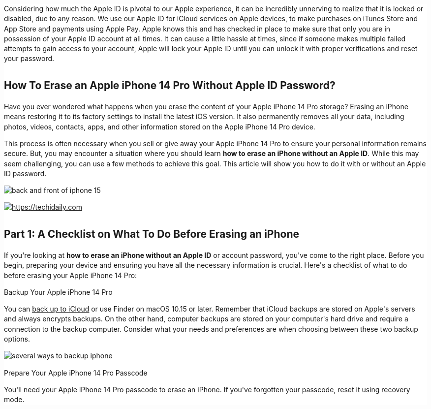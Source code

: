 Considering how much the Apple ID is pivotal to our Apple experience, it can be incredibly unnerving to realize that it is locked or disabled, due to any reason. We use our Apple ID for iCloud services on Apple devices, to make purchases on iTunes Store and App Store and payments using Apple Pay. Apple knows this and has checked in place to make sure that only you are in possession of your Apple ID account at all times. It can cause a little hassle at times, since if someone makes multiple failed attempts to gain access to your account, Apple will lock your Apple ID until you can unlock it with proper verifications and reset your password.

## How To Erase an Apple iPhone 14 Pro Without Apple ID Password?

Have you ever wondered what happens when you erase the content of your Apple iPhone 14 Pro storage? Erasing an iPhone means restoring it to its factory settings to install the latest iOS version. It also permanently removes all your data, including photos, videos, contacts, apps, and other information stored on the Apple iPhone 14 Pro device.

This process is often necessary when you sell or give away your Apple iPhone 14 Pro to ensure your personal information remains secure. But, you may encounter a situation where you should learn **how to erase an iPhone without an Apple ID**. While this may seem challenging, you can use a few methods to achieve this goal. This article will show you how to do it with or without an Apple ID password.

![back and front of iphone 15](https://images.wondershare.com/drfone/article/2023/11/erase-an-iphone-without-apple-id-01.jpg)


<a href="https://25home.pxf.io/c/5597632/2123466/16836" target="_top" id="2123466">
  <img src="//a.impactradius-go.com/display-ad/16836-2123466" border="0" alt="https://techidaily.com" width="120" height="90"/>
</a>
<img height="0" width="0" src="https://25home.pxf.io/i/5597632/2123466/16836" style="position:absolute;visibility:hidden;" border="0" />

## Part 1: A Checklist on What To Do Before Erasing an iPhone

If you're looking at **how to erase an iPhone without an Apple ID** or account password, you've come to the right place. Before you begin, preparing your device and ensuring you have all the necessary information is crucial. Here's a checklist of what to do before erasing your Apple iPhone 14 Pro:

Backup Your Apple iPhone 14 Pro

You can [<u>back up to iCloud</u>](https://drfone.wondershare.com/iphone-backup-and-restore.html) or use Finder on macOS 10.15 or later. Remember that iCloud backups are stored on Apple's servers and always encrypts backups. On the other hand, computer backups are stored on your computer's hard drive and require a connection to the backup computer. Consider what your needs and preferences are when choosing between these two backup options.

![several ways to backup iphone](https://images.wondershare.com/drfone/article/2023/11/erase-an-iphone-without-apple-id-02.jpg)

Prepare Your Apple iPhone 14 Pro Passcode

You'll need your Apple iPhone 14 Pro passcode to erase an iPhone. [<u> If you've forgotten your passcode</u>](https://drfone.wondershare.com/unlock/forgot-passcode-on-iphone.html), reset it using recovery mode.

